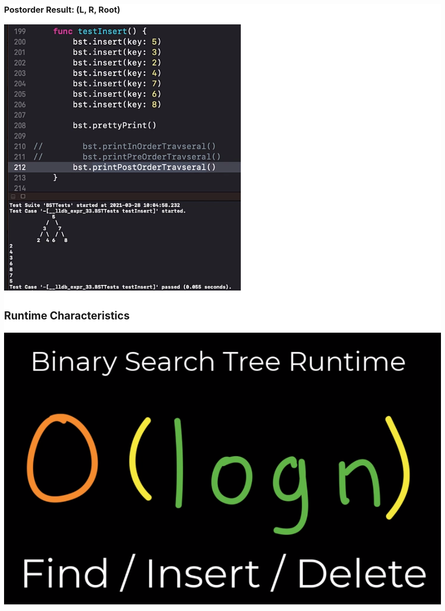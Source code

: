 ### Postorder Result: (L, R, Root)

![Untitled](images/dsa-jr/Untitled%2072.png)

## Runtime Characteristics

![Untitled](images/dsa-jr/Untitled%2073.png)

